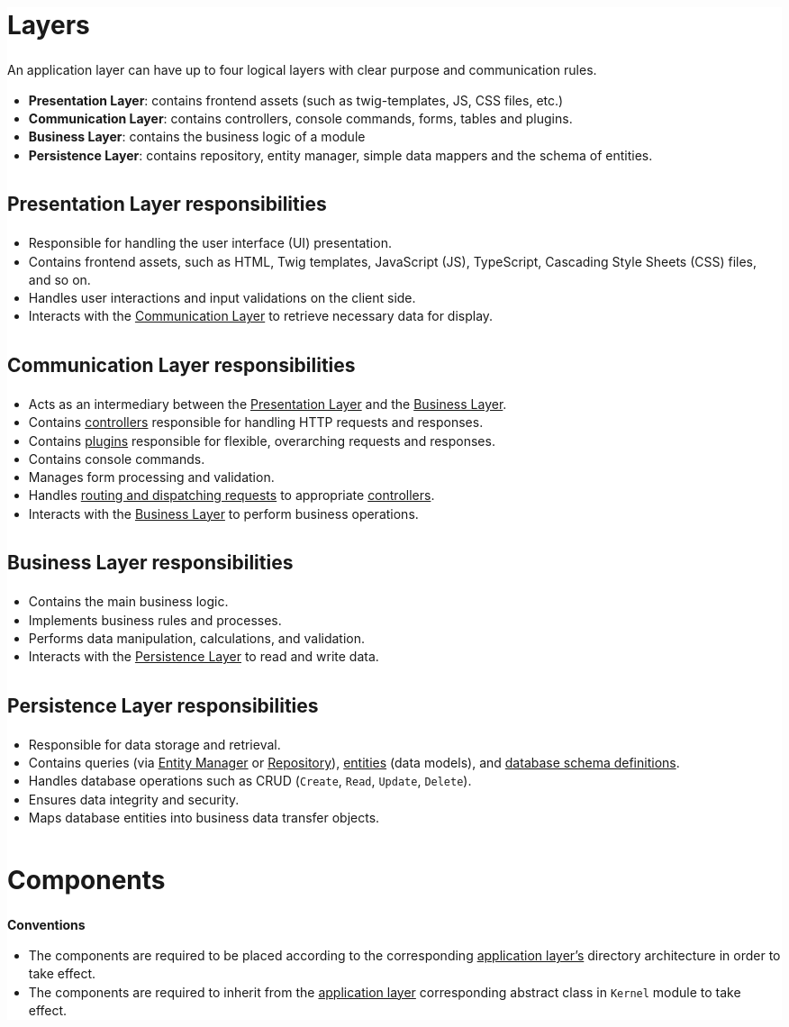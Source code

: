 # Layers

An application layer can have up to four logical layers with clear purpose and communication rules.
- **Presentation Layer**: contains frontend assets (such as twig-templates, JS, CSS files, etc.)
- **Communication Layer**: contains controllers, console commands, forms, tables and plugins.
- **Business Layer**: contains the business logic of a module
- **Persistence Layer**: contains repository, entity manager, simple data mappers and the schema of entities.

## Presentation Layer responsibilities
- Responsible for handling the user interface (UI) presentation.
- Contains frontend assets, such as HTML, Twig templates, JavaScript (JS), TypeScript, Cascading Style Sheets (CSS) files, and so on.
- Handles user interactions and input validations on the client side.
- Interacts with the [Communication Layer](#communication-layer-responsibilities) to retrieve necessary data for display.

## Communication Layer responsibilities
- Acts as an intermediary between the [Presentation Layer](#presentation-layer-responsibilities) and the [Business Layer](#business-layer-responsibilities).
- Contains [controllers](#controller) responsible for handling HTTP requests and responses.
- Contains [plugins](#plugin) responsible for flexible, overarching requests and responses.
- Contains console commands.
- Manages form processing and validation.
- Handles [routing and dispatching requests](#provider--router) to appropriate [controllers](#controller).
- Interacts with the [Business Layer](#business-layer-responsibilities) to perform business operations.

## Business Layer responsibilities
- Contains the main business logic.
- Implements business rules and processes.
- Performs data manipulation, calculations, and validation.
- Interacts with the [Persistence Layer](#persistence-layer-responsibilities) to read and write data.

## Persistence Layer responsibilities
- Responsible for data storage and retrieval.
- Contains queries (via [Entity Manager](#entity-manager) or [Repository](#repository)), [entities](#entity) (data models), and [database schema definitions](#persistence-schema).
- Handles database operations such as CRUD (`Create`, `Read`, `Update`, `Delete`).
- Ensures data integrity and security.
- Maps database entities into business data transfer objects.

# Components

**Conventions**
- The components are required to be placed according to the corresponding [application layer’s](#application-layers) directory architecture in order to take effect.
- The components are required to inherit from the [application layer](#application-layers) corresponding abstract class in `Kernel` module to take effect.
